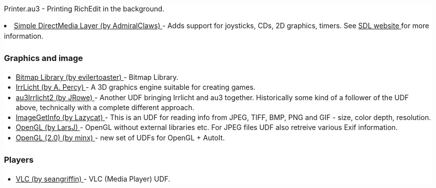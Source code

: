 Printer.au3 - Printing RichEdit in the background.
<li>
 <a href="http://www.autoitscript.com/forum/index.php?showtopic=94834">
  Simple DirectMedia Layer (by AdmiralClaws)
 </a>
 - Adds support for joysticks, CDs, 2D graphics, timers. See
 <a href="http://www.libsdl.org/">
  SDL website
 </a>
 for more information.
</li>
<h3>
 Graphics and image
</h3>
<ul>
 <li>
  <a href="http://www.autoitscript.com/forum/index.php?showtopic=27362">
   Bitmap Library (by evilertoaster)
  </a>
  - Bitmap Library.
 </li>
 <li>
  <a href="http://www.autoitscript.com/forum/index.php?showtopic=70506">
   IrrLicht (by A. Percy)
  </a>
  - A 3D graphics engine suitable for creating games.
 </li>
 <li>
  <a href="http://www.autoitscript.com/forum/index.php?showtopic=113881">
   au3Irrlicht2 (by JRowe)
  </a>
  - Another UDF bringing Irrlicht and au3 together. Historically some kind of a follower of the UDF above, technically with a complete different approach.
 </li>
 <li>
  <a href="http://www.autoitscript.com/forum/index.php?showtopic=13096">
   ImageGetInfo (by Lazycat)
  </a>
  - This is an UDF for reading info from JPEG, TIFF, BMP, PNG and GIF - size, color depth, resolution.
 </li>
 <li>
  <a href="http://www.autoitscript.com/forum/index.php?showtopic=151011">
   OpenGL (by LarsJ)
  </a>
  - OpenGL without external libraries etc. For JPEG files UDF also retreive various Exif information.
 </li>
 <li>
  <a href="http://www.autoitscript.com/forum/index.php?showtopic=148129">
   OpenGL (2.0) (by minx)
  </a>
  - new set of UDFs for OpenGL + AutoIt.
 </li>
</ul>
<h3>
 Players
</h3>
<ul>
 <li>
  <a href="http://www.autoitscript.com/forum/index.php?showtopic=114143">
   VLC (by seangriffin)
  </a>
  - VLC (Media Player) UDF.
 </li>